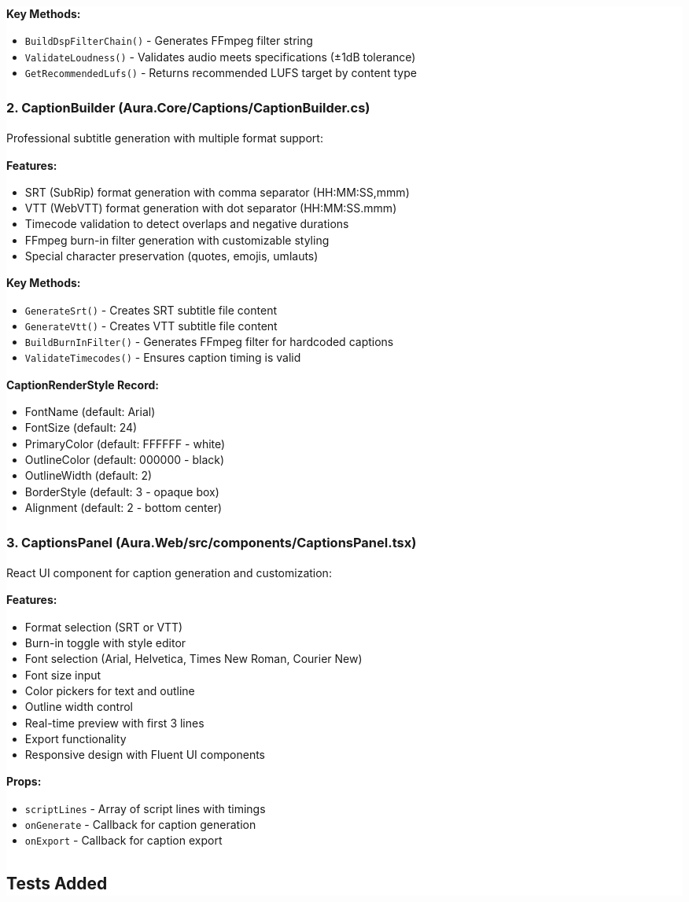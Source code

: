 **Key Methods:**
- `BuildDspFilterChain()` - Generates FFmpeg filter string
- `ValidateLoudness()` - Validates audio meets specifications (±1dB tolerance)
- `GetRecommendedLufs()` - Returns recommended LUFS target by content type

### 2. CaptionBuilder (Aura.Core/Captions/CaptionBuilder.cs)

Professional subtitle generation with multiple format support:

**Features:**
- SRT (SubRip) format generation with comma separator (HH:MM:SS,mmm)
- VTT (WebVTT) format generation with dot separator (HH:MM:SS.mmm)
- Timecode validation to detect overlaps and negative durations
- FFmpeg burn-in filter generation with customizable styling
- Special character preservation (quotes, emojis, umlauts)

**Key Methods:**
- `GenerateSrt()` - Creates SRT subtitle file content
- `GenerateVtt()` - Creates VTT subtitle file content
- `BuildBurnInFilter()` - Generates FFmpeg filter for hardcoded captions
- `ValidateTimecodes()` - Ensures caption timing is valid

**CaptionRenderStyle Record:**
- FontName (default: Arial)
- FontSize (default: 24)
- PrimaryColor (default: FFFFFF - white)
- OutlineColor (default: 000000 - black)
- OutlineWidth (default: 2)
- BorderStyle (default: 3 - opaque box)
- Alignment (default: 2 - bottom center)

### 3. CaptionsPanel (Aura.Web/src/components/CaptionsPanel.tsx)

React UI component for caption generation and customization:

**Features:**
- Format selection (SRT or VTT)
- Burn-in toggle with style editor
- Font selection (Arial, Helvetica, Times New Roman, Courier New)
- Font size input
- Color pickers for text and outline
- Outline width control
- Real-time preview with first 3 lines
- Export functionality
- Responsive design with Fluent UI components

**Props:**
- `scriptLines` - Array of script lines with timings
- `onGenerate` - Callback for caption generation
- `onExport` - Callback for caption export

## Tests Added
